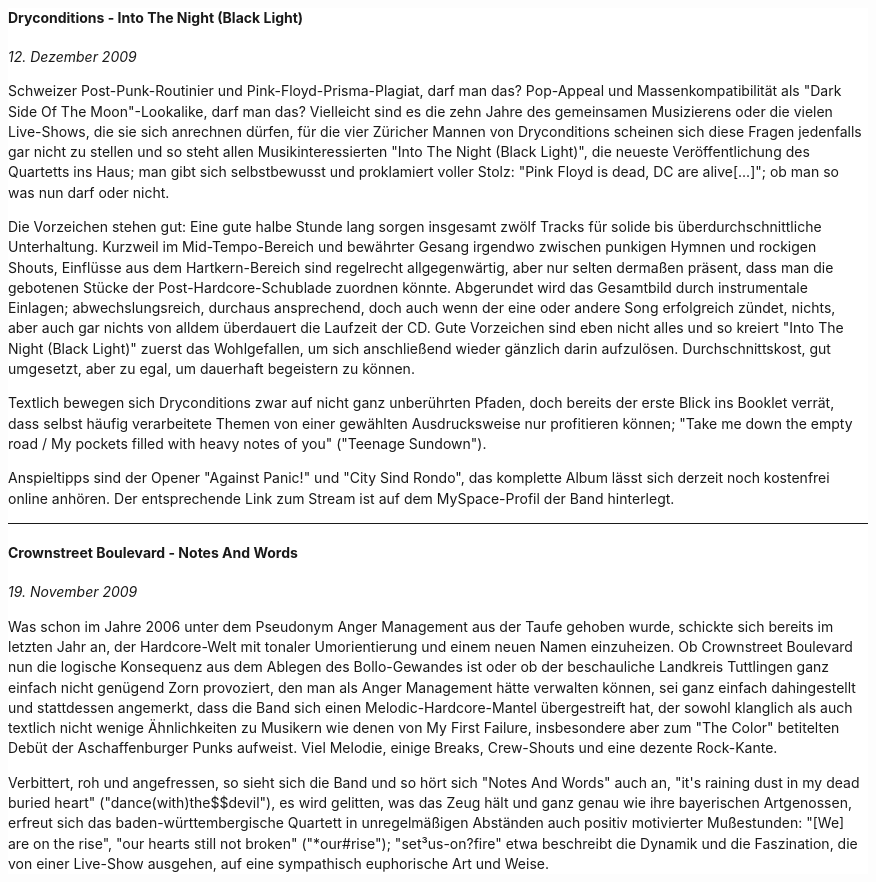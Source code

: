 #### Dryconditions - Into The Night (Black Light)

_12. Dezember 2009_

Schweizer Post-Punk-Routinier und Pink-Floyd-Prisma-Plagiat, darf man das? Pop-Appeal und Massenkompatibilität als "Dark Side Of The Moon"-Lookalike, darf man das? Vielleicht sind es die zehn Jahre des gemeinsamen Musizierens oder die vielen Live-Shows, die sie sich anrechnen dürfen, für die vier Züricher Mannen von Dryconditions scheinen sich diese Fragen jedenfalls gar nicht zu stellen und so steht allen Musikinteressierten "Into The Night (Black Light)", die neueste Veröffentlichung des Quartetts ins Haus; man gibt sich selbstbewusst und proklamiert voller Stolz: "Pink Floyd is dead, DC are alive[...]"; ob man so was nun darf oder nicht.

Die Vorzeichen stehen gut: Eine gute halbe Stunde lang sorgen insgesamt zwölf Tracks für solide bis überdurchschnittliche Unterhaltung. Kurzweil im Mid-Tempo-Bereich und bewährter Gesang irgendwo zwischen punkigen Hymnen und rockigen Shouts, Einflüsse aus dem Hartkern-Bereich sind regelrecht allgegenwärtig, aber nur selten dermaßen präsent, dass man die gebotenen Stücke der Post-Hardcore-Schublade zuordnen könnte. Abgerundet wird das Gesamtbild durch instrumentale Einlagen; abwechslungsreich, durchaus ansprechend, doch auch wenn der eine oder andere Song erfolgreich zündet, nichts, aber auch gar nichts von alldem überdauert die Laufzeit der CD.
Gute Vorzeichen sind eben nicht alles und so kreiert "Into The Night (Black Light)" zuerst das Wohlgefallen, um sich anschließend wieder gänzlich darin aufzulösen. Durchschnittskost, gut umgesetzt, aber zu egal, um dauerhaft begeistern zu können.

Textlich bewegen sich Dryconditions zwar auf nicht ganz unberührten Pfaden, doch bereits der erste Blick ins Booklet verrät, dass selbst häufig verarbeitete Themen von einer gewählten Ausdrucksweise nur profitieren können; "Take me down the empty road / My pockets filled with heavy notes of you" ("Teenage Sundown").

Anspieltipps sind der Opener "Against Panic!" und "City Sind Rondo", das komplette Album lässt sich derzeit noch kostenfrei online anhören. Der entsprechende Link zum Stream ist auf dem MySpace-Profil der Band hinterlegt.

<hr>

#### Crownstreet Boulevard - Notes And Words

_19. November 2009_

Was schon im Jahre 2006 unter dem Pseudonym Anger Management aus der Taufe gehoben wurde, schickte sich bereits im letzten Jahr an, der Hardcore-Welt mit tonaler Umorientierung und einem neuen Namen einzuheizen. Ob Crownstreet Boulevard nun die logische Konsequenz aus dem Ablegen des Bollo-Gewandes ist oder ob der beschauliche Landkreis Tuttlingen ganz einfach nicht genügend Zorn provoziert, den man als Anger Management hätte verwalten können, sei ganz einfach dahingestellt und stattdessen angemerkt, dass die Band sich einen Melodic-Hardcore-Mantel übergestreift hat, der sowohl klanglich als auch textlich nicht wenige Ähnlichkeiten zu Musikern wie denen von My First Failure, insbesondere aber zum "The Color" betitelten Debüt der Aschaffenburger Punks aufweist. Viel Melodie, einige Breaks, Crew-Shouts und eine dezente Rock-Kante.

Verbittert, roh und angefressen, so sieht sich die Band und so hört sich "Notes And Words" auch an, "it's raining dust in my dead buried heart" ("dance(with)the$$devil"), es wird gelitten, was das Zeug hält und ganz genau wie ihre bayerischen Artgenossen, erfreut sich das baden-württembergische Quartett in unregelmäßigen Abständen auch positiv motivierter Mußestunden: "[We] are on the rise", "our hearts still not broken" ("*our#rise"); "set³us-on?fire" etwa beschreibt die Dynamik und die Faszination, die von einer Live-Show ausgehen, auf eine sympathisch euphorische Art und Weise.
